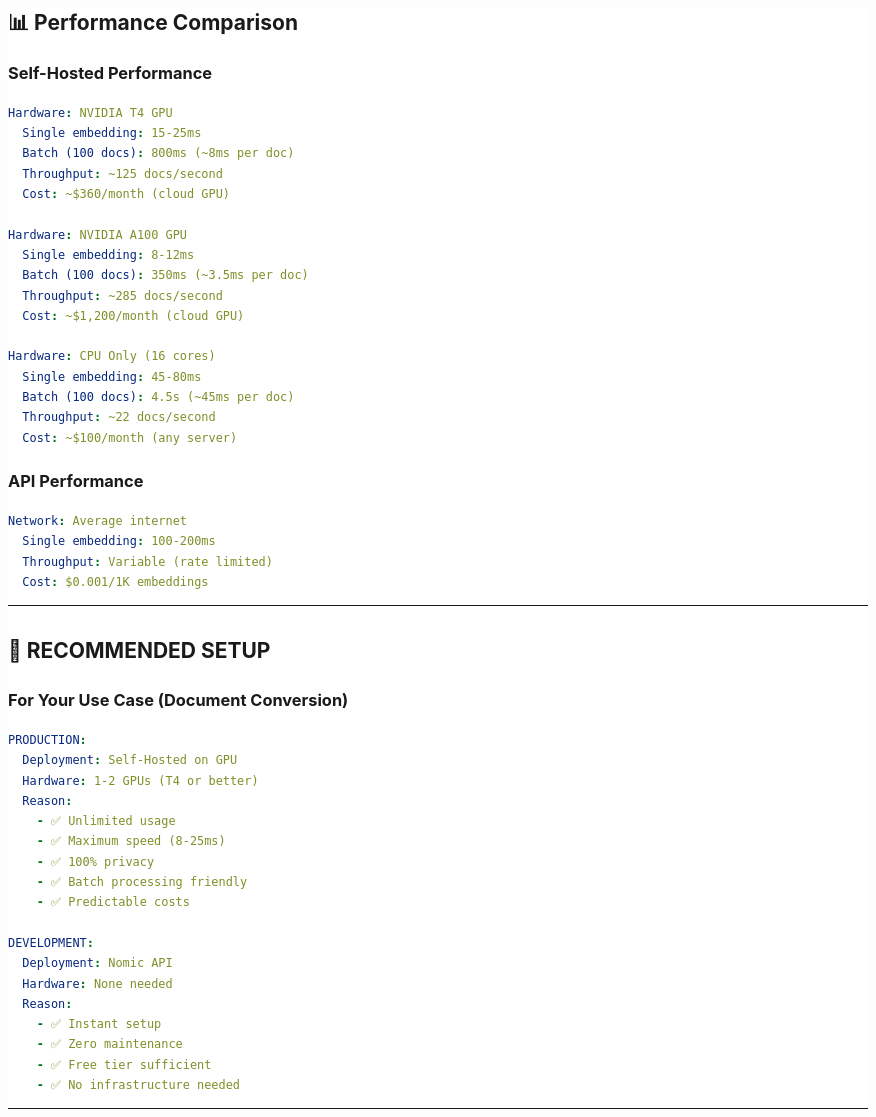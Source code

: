
## 📊 **Performance Comparison**

### **Self-Hosted Performance**

```yaml
Hardware: NVIDIA T4 GPU
  Single embedding: 15-25ms
  Batch (100 docs): 800ms (~8ms per doc)
  Throughput: ~125 docs/second
  Cost: ~$360/month (cloud GPU)

Hardware: NVIDIA A100 GPU
  Single embedding: 8-12ms
  Batch (100 docs): 350ms (~3.5ms per doc)
  Throughput: ~285 docs/second
  Cost: ~$1,200/month (cloud GPU)

Hardware: CPU Only (16 cores)
  Single embedding: 45-80ms
  Batch (100 docs): 4.5s (~45ms per doc)
  Throughput: ~22 docs/second
  Cost: ~$100/month (any server)
```

### **API Performance**

```yaml
Network: Average internet
  Single embedding: 100-200ms
  Throughput: Variable (rate limited)
  Cost: $0.001/1K embeddings
```

---

## 🎯 **RECOMMENDED SETUP**

### **For Your Use Case (Document Conversion)**

```yaml
PRODUCTION:
  Deployment: Self-Hosted on GPU
  Hardware: 1-2 GPUs (T4 or better)
  Reason:
    - ✅ Unlimited usage
    - ✅ Maximum speed (8-25ms)
    - ✅ 100% privacy
    - ✅ Batch processing friendly
    - ✅ Predictable costs

DEVELOPMENT:
  Deployment: Nomic API
  Hardware: None needed
  Reason:
    - ✅ Instant setup
    - ✅ Zero maintenance
    - ✅ Free tier sufficient
    - ✅ No infrastructure needed
```

---